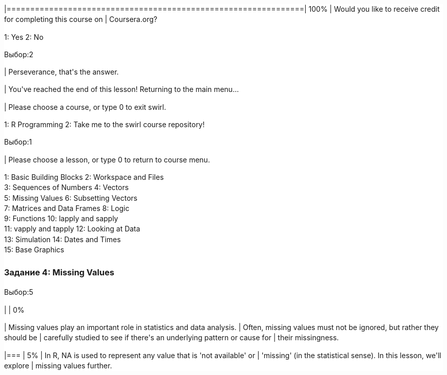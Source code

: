   |===============================================================| 100%
| Would you like to receive credit for completing this course on
| Coursera.org?

1: Yes
2: No

Выбор:2

| Perseverance, that's the answer.

| You've reached the end of this lesson! Returning to the main menu...

| Please choose a course, or type 0 to exit swirl.

1: R Programming
2: Take me to the swirl course repository!

Выбор:1

| Please choose a lesson, or type 0 to return to course menu.

 1: Basic Building Blocks      2: Workspace and Files     
 3: Sequences of Numbers       4: Vectors                 
 5: Missing Values             6: Subsetting Vectors      
 7: Matrices and Data Frames   8: Logic                   
 9: Functions                 10: lapply and sapply       
11: vapply and tapply         12: Looking at Data         
13: Simulation                14: Dates and Times         
15: Base Graphics             

### Задание 4: Missing Values

Выбор:5

  |                                                               |   0%

| Missing values play an important role in statistics and data analysis.
| Often, missing values must not be ignored, but rather they should be
| carefully studied to see if there's an underlying pattern or cause for
| their missingness.


  |===                                                            |   5%
| In R, NA is used to represent any value that is 'not available' or
| 'missing' (in the statistical sense). In this lesson, we'll explore
| missing values further.
